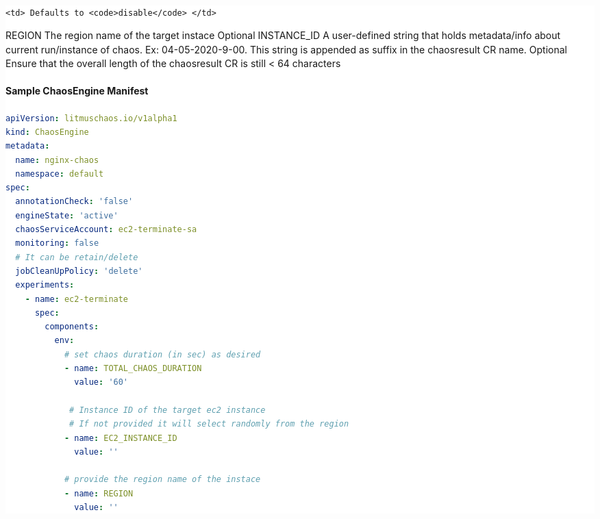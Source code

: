     <td> Defaults to <code>disable</code> </td>
  </tr>  
  <tr>
    <td> REGION </td>
    <td> The region name of the target instace</td>
    <td> Optional </td>
    <td> </td>
  </tr> 
  <tr>
    <td> INSTANCE_ID </td>
    <td> A user-defined string that holds metadata/info about current run/instance of chaos. Ex: 04-05-2020-9-00. This string is appended as suffix in the chaosresult CR name.</td>
    <td> Optional </td>
    <td> Ensure that the overall length of the chaosresult CR is still < 64 characters </td>
  </tr>

</table>

#### Sample ChaosEngine Manifest

[embedmd]:# (https://raw.githubusercontent.com/litmuschaos/chaos-charts/master/charts/kube-aws/ec2-terminate/engine.yaml yaml)
```yaml
apiVersion: litmuschaos.io/v1alpha1
kind: ChaosEngine
metadata:
  name: nginx-chaos
  namespace: default
spec:
  annotationCheck: 'false'
  engineState: 'active'
  chaosServiceAccount: ec2-terminate-sa
  monitoring: false
  # It can be retain/delete
  jobCleanUpPolicy: 'delete'
  experiments:
    - name: ec2-terminate
      spec:
        components:
          env: 
            # set chaos duration (in sec) as desired
            - name: TOTAL_CHAOS_DURATION
              value: '60'

             # Instance ID of the target ec2 instance
             # If not provided it will select randomly from the region
            - name: EC2_INSTANCE_ID
              value: ''
              
            # provide the region name of the instace
            - name: REGION
              value: ''
```
